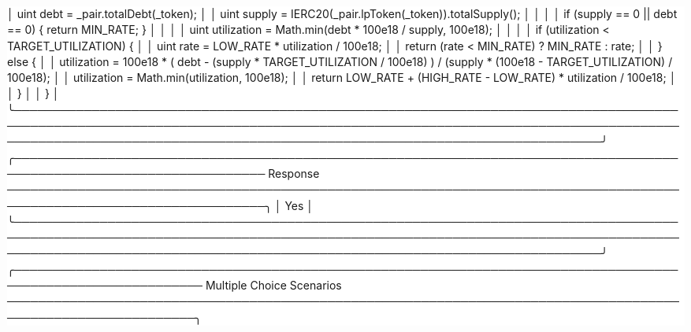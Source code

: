 │     uint debt = _pair.totalDebt(_token);                                                                                                                                                                                                              │
│     uint supply = IERC20(_pair.lpToken(_token)).totalSupply();                                                                                                                                                                                        │
│                                                                                                                                                                                                                                                       │
│     if (supply == 0 || debt == 0) { return MIN_RATE; }                                                                                                                                                                                                │
│                                                                                                                                                                                                                                                       │
│     uint utilization = Math.min(debt * 100e18 / supply, 100e18);                                                                                                                                                                                      │
│                                                                                                                                                                                                                                                       │
│     if (utilization < TARGET_UTILIZATION) {                                                                                                                                                                                                           │
│       uint rate = LOW_RATE * utilization / 100e18;                                                                                                                                                                                                    │
│       return (rate < MIN_RATE) ? MIN_RATE : rate;                                                                                                                                                                                                     │
│     } else {                                                                                                                                                                                                                                          │
│       utilization = 100e18 * ( debt - (supply * TARGET_UTILIZATION / 100e18) ) / (supply * (100e18 - TARGET_UTILIZATION) / 100e18);                                                                                                                   │
│       utilization = Math.min(utilization, 100e18);                                                                                                                                                                                                    │
│       return LOW_RATE + (HIGH_RATE - LOW_RATE) * utilization / 100e18;                                                                                                                                                                                │
│     }                                                                                                                                                                                                                                                 │
│   }                                                                                                                                                                                                                                                   │
╰───────────────────────────────────────────────────────────────────────────────────────────────────────────────────────────────────────────────────────────────────────────────────────────────────────────────────────────────────────────────────────╯
╭────────────────────────────────────────────────────────────────────────────────────────────────────────────────────── Response ───────────────────────────────────────────────────────────────────────────────────────────────────────────────────────╮
│ Yes                                                                                                                                                                                                                                                   │
╰───────────────────────────────────────────────────────────────────────────────────────────────────────────────────────────────────────────────────────────────────────────────────────────────────────────────────────────────────────────────────────╯
╭────────────────────────────────────────────────────────────────────────────────────────────────────────────── Multiple Choice Scenarios ──────────────────────────────────────────────────────────────────────────────────────────────────────────────╮